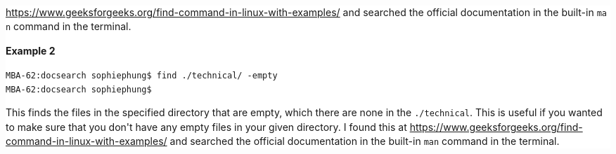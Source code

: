 https://www.geeksforgeeks.org/find-command-in-linux-with-examples/ and searched the official documentation in the built-in `man` command in the terminal. 


**Example 2**
```console
MBA-62:docsearch sophiephung$ find ./technical/ -empty
MBA-62:docsearch sophiephung$
```
This finds the files in the specified directory that are empty, which there are none in the `./technical`. This is useful if you wanted to make sure that you don't have any empty 
files in your given directory. I found this at https://www.geeksforgeeks.org/find-command-in-linux-with-examples/ and searched the official documentation in the 
built-in `man` command in the terminal. 





